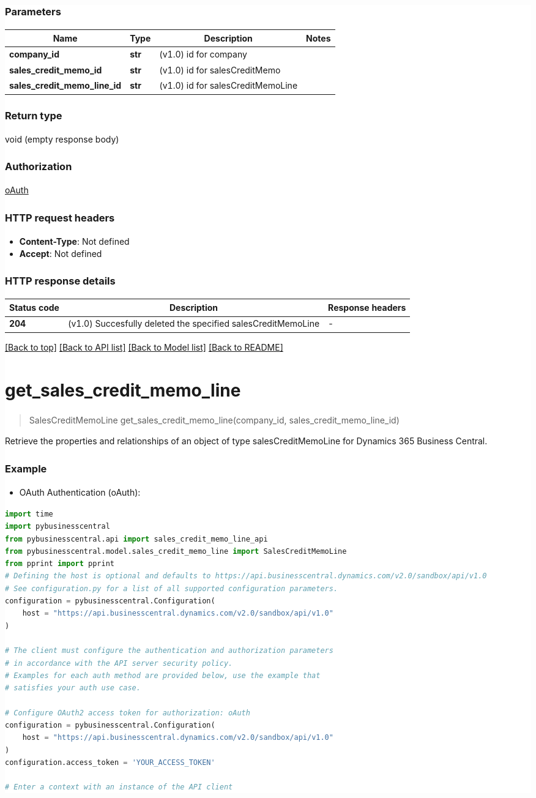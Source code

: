 
### Parameters

Name | Type | Description  | Notes
------------- | ------------- | ------------- | -------------
 **company_id** | **str**| (v1.0) id for company |
 **sales_credit_memo_id** | **str**| (v1.0) id for salesCreditMemo |
 **sales_credit_memo_line_id** | **str**| (v1.0) id for salesCreditMemoLine |

### Return type

void (empty response body)

### Authorization

[oAuth](../README.md#oAuth)

### HTTP request headers

 - **Content-Type**: Not defined
 - **Accept**: Not defined


### HTTP response details
| Status code | Description | Response headers |
|-------------|-------------|------------------|
**204** | (v1.0) Succesfully deleted the specified salesCreditMemoLine |  -  |

[[Back to top]](#) [[Back to API list]](../README.md#documentation-for-api-endpoints) [[Back to Model list]](../README.md#documentation-for-models) [[Back to README]](../README.md)

# **get_sales_credit_memo_line**
> SalesCreditMemoLine get_sales_credit_memo_line(company_id, sales_credit_memo_line_id)

Retrieve the properties and relationships of an object of type salesCreditMemoLine for Dynamics 365 Business Central.

### Example

* OAuth Authentication (oAuth):
```python
import time
import pybusinesscentral
from pybusinesscentral.api import sales_credit_memo_line_api
from pybusinesscentral.model.sales_credit_memo_line import SalesCreditMemoLine
from pprint import pprint
# Defining the host is optional and defaults to https://api.businesscentral.dynamics.com/v2.0/sandbox/api/v1.0
# See configuration.py for a list of all supported configuration parameters.
configuration = pybusinesscentral.Configuration(
    host = "https://api.businesscentral.dynamics.com/v2.0/sandbox/api/v1.0"
)

# The client must configure the authentication and authorization parameters
# in accordance with the API server security policy.
# Examples for each auth method are provided below, use the example that
# satisfies your auth use case.

# Configure OAuth2 access token for authorization: oAuth
configuration = pybusinesscentral.Configuration(
    host = "https://api.businesscentral.dynamics.com/v2.0/sandbox/api/v1.0"
)
configuration.access_token = 'YOUR_ACCESS_TOKEN'

# Enter a context with an instance of the API client
```